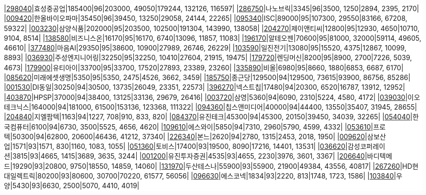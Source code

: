 |[298040](https://finance.daum.net/quotes/A298040)|효성중공업|185400|96|203000, 49050|179244, 132126, 116597|
|[286750](https://finance.daum.net/quotes/A286750)|나노브릭|3345|96|3500, 1250|2894, 2395, 2170|
|[009420](https://finance.daum.net/quotes/A009420)|한올바이오파마|35450|96|39450, 13250|29058, 24144, 22265|
|[095340](https://finance.daum.net/quotes/A095340)|ISC|89000|95|107300, 29550|83166, 67208, 59322|
|[003230](https://finance.daum.net/quotes/A003230)|삼양식품|202000|95|203500, 102500|191304, 143990, 138058|
|[204270](https://finance.daum.net/quotes/A204270)|제이앤티씨|12800|95|12930, 4650|10710, 9104, 8514|
|[138580](https://finance.daum.net/quotes/A138580)|비즈니스온|16170|95|16170, 6740|13096, 11857, 11083|
|[196170](https://finance.daum.net/quotes/A196170)|알테오젠|70600|95|81000, 32000|59114, 49605, 46610|
|[377480](https://finance.daum.net/quotes/A377480)|마음AI|29350|95|38600, 10900|27989, 26746, 26229|
|[103590](https://finance.daum.net/quotes/A103590)|일진전기|13080|95|15520, 4375|12867, 10099, 8893|
|[036930](https://finance.daum.net/quotes/A036930)|주성엔지니어링|32250|95|32250, 10410|27604, 21915, 19475|
|[179720](https://finance.daum.net/quotes/A179720)|렌딩머신|8200|95|8900, 2700|7226, 5039, 4673|
|[179900](https://finance.daum.net/quotes/A179900)|유티아이|33700|95|33700, 17520|27893, 23389, 23260|
|[335890](https://finance.daum.net/quotes/A335890)|비올|6980|95|8660, 1880|6853, 6687, 6170|
|[085620](https://finance.daum.net/quotes/A085620)|미래에셋생명|5350|95|5350, 2475|4526, 3662, 3459|
|[185750](https://finance.daum.net/quotes/A185750)|종근당|129500|94|129500, 73615|93900, 86756, 85286|
|[001530](https://finance.daum.net/quotes/A001530)|DI동일|30250|94|30500, 13735|26049, 23351, 22573|
|[396270](https://finance.daum.net/quotes/A396270)|넥스트칩|17480|94|20300, 6520|16787, 13912, 12952|
|[403870](https://finance.daum.net/quotes/A403870)|HPSP|37000|94|38400, 13125|33136, 29679, 26416|
|[003720](https://finance.daum.net/quotes/A003720)|삼영|5360|94|6090, 2310|5224, 4580, 4172|
|[039030](https://finance.daum.net/quotes/A039030)|이오테크닉스|164000|94|181000, 61500|153136, 123368, 111322|
|[094360](https://finance.daum.net/quotes/A094360)|칩스앤미디어|40000|94|44400, 13550|35407, 31945, 28655|
|[204840](https://finance.daum.net/quotes/A204840)|지엘팜텍|1163|94|1227, 708|910, 833, 820|
|[084370](https://finance.daum.net/quotes/A084370)|유진테크|45300|94|45300, 20150|39450, 34039, 32265|
|[054040](https://finance.daum.net/quotes/A054040)|한국컴퓨터|6100|94|6730, 3500|5525, 4656, 4620|
|[109610](https://finance.daum.net/quotes/A109610)|에스와이|5850|94|7310, 2960|5790, 4599, 4332|
|[053610](https://finance.daum.net/quotes/A053610)|프로텍|50300|94|62800, 20600|46436, 41212, 37340|
|[226340](https://finance.daum.net/quotes/A226340)|본느|2620|94|2780, 1315|2453, 2018, 1950|
|[009620](https://finance.daum.net/quotes/A009620)|삼보산업|1571|93|1571, 830|1160, 1083, 1055|
|[051360](https://finance.daum.net/quotes/A051360)|토비스|17400|93|19500, 8090|17216, 14401, 13531|
|[036620](https://finance.daum.net/quotes/A036620)|감성코퍼레이션|3815|93|4665, 1415|3689, 3635, 3244|
|[001200](https://finance.daum.net/quotes/A001200)|유진투자증권|4535|93|4655, 2230|3976, 3601, 3367|
|[206640](https://finance.daum.net/quotes/A206640)|바디텍메드|19290|93|20800, 9750|18550, 14859, 14060|
|[131970](https://finance.daum.net/quotes/A131970)|두산테스나|55900|93|55900, 21900|49384, 43556, 40817|
|[267260](https://finance.daum.net/quotes/A267260)|HD현대일렉트릭|80200|93|80600, 30700|70220, 61577, 56056|
|[096630](https://finance.daum.net/quotes/A096630)|에스코넥|1834|93|2220, 813|1748, 1723, 1586|
|[103840](https://finance.daum.net/quotes/A103840)|우양|5430|93|6630, 2500|5070, 4410, 4019|